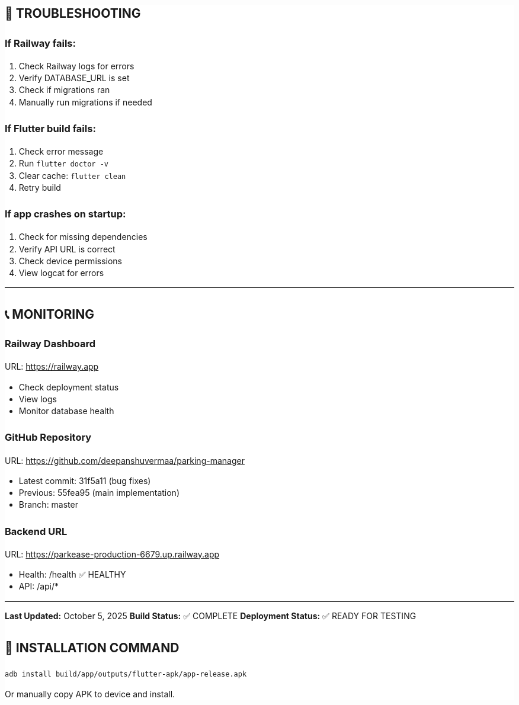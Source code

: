 
## 🐛 TROUBLESHOOTING

### If Railway fails:
1. Check Railway logs for errors
2. Verify DATABASE_URL is set
3. Check if migrations ran
4. Manually run migrations if needed

### If Flutter build fails:
1. Check error message
2. Run `flutter doctor -v`
3. Clear cache: `flutter clean`
4. Retry build

### If app crashes on startup:
1. Check for missing dependencies
2. Verify API URL is correct
3. Check device permissions
4. View logcat for errors

---

## 📞 MONITORING

### Railway Dashboard
URL: https://railway.app
- Check deployment status
- View logs
- Monitor database health

### GitHub Repository
URL: https://github.com/deepanshuvermaa/parking-manager
- Latest commit: 31f5a11 (bug fixes)
- Previous: 55fea95 (main implementation)
- Branch: master

### Backend URL
URL: https://parkease-production-6679.up.railway.app
- Health: /health ✅ HEALTHY
- API: /api/*

---

**Last Updated:** October 5, 2025
**Build Status:** ✅ COMPLETE
**Deployment Status:** ✅ READY FOR TESTING

## 📱 INSTALLATION COMMAND

```bash
adb install build/app/outputs/flutter-apk/app-release.apk
```

Or manually copy APK to device and install.

